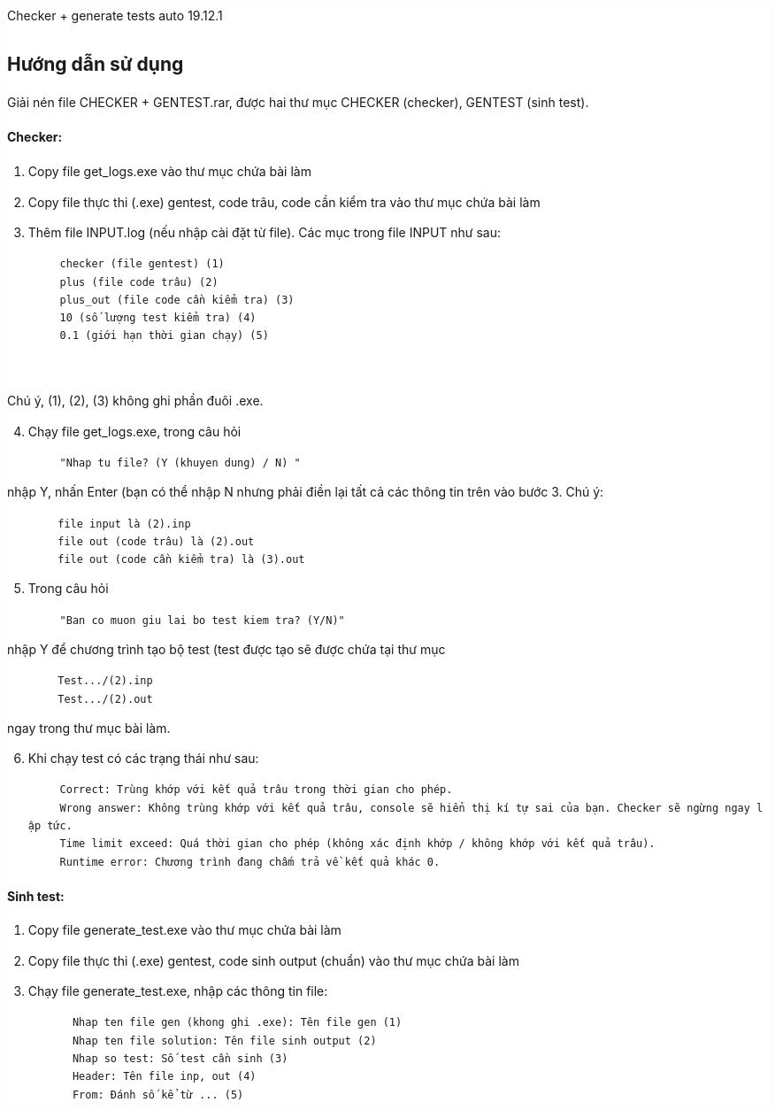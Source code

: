 Checker + generate tests auto 19.12.1

## Hướng dẫn sử dụng ##

Giải nén file CHECKER + GENTEST.rar, được hai thư mục CHECKER (checker), GENTEST (sinh test).

#### Checker: ####

1. Copy file get_logs.exe vào thư mục chứa bài làm
2. Copy file thực thi (.exe) gentest, code trâu, code cần kiểm tra vào thư mục chứa bài làm
3. Thêm file INPUT.log (nếu nhập cài đặt từ file). Các mục trong file INPUT như sau:


            checker (file gentest) (1)
            plus (file code trâu) (2)
            plus_out (file code cần kiểm tra) (3)
            10 (số lượng test kiểm tra) (4)
            0.1 (giới hạn thời gian chạy) (5)

<br><br>Chú ý, (1), (2), (3) không ghi phần đuôi .exe.

4. Chạy file get_logs.exe, trong câu hỏi 

            "Nhap tu file? (Y (khuyen dung) / N) "

nhập Y, nhấn Enter (bạn có thể nhập N nhưng phải điền lại tất cả các thông tin trên vào bước 3. Chú ý:
            
            file input là (2).inp
            file out (code trâu) là (2).out
            file out (code cần kiểm tra) là (3).out

5. Trong câu hỏi  

            "Ban co muon giu lai bo test kiem tra? (Y/N)" 

nhập Y để chương trình tạo bộ test (test được tạo sẽ được chứa tại thư mục 

            Test.../(2).inp
            Test.../(2).out 

ngay trong thư mục bài làm.

6. Khi chạy test có các trạng thái như sau:

            Correct: Trùng khớp với kết quả trâu trong thời gian cho phép.
            Wrong answer: Không trùng khớp với kết quả trâu, console sẽ hiển thị kí tự sai của bạn. Checker sẽ ngừng ngay lập tức.
            Time limit exceed: Quá thời gian cho phép (không xác định khớp / không khớp với kết quả trâu).
            Runtime error: Chương trình đang chấm trả về kết quả khác 0.

#### Sinh test: ####

1. Copy file generate_test.exe vào thư mục chứa bài làm
2. Copy file thực thi (.exe) gentest, code sinh output (chuẩn) vào thư mục chứa bài làm
3. Chạy file generate_test.exe, nhập các thông tin file:

              Nhap ten file gen (khong ghi .exe): Tên file gen (1)
              Nhap ten file solution: Tên file sinh output (2)
              Nhap so test: Số test cần sinh (3)
              Header: Tên file inp, out (4)
              From: Đánh số kể từ ... (5)
              